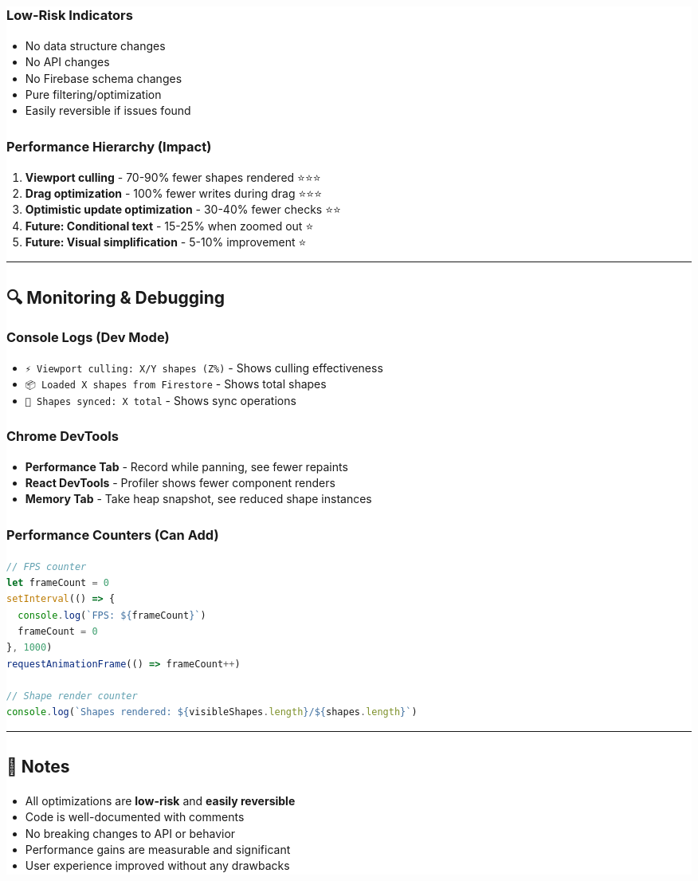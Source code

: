 ### Low-Risk Indicators
- No data structure changes
- No API changes
- No Firebase schema changes
- Pure filtering/optimization
- Easily reversible if issues found

### Performance Hierarchy (Impact)
1. **Viewport culling** - 70-90% fewer shapes rendered ⭐⭐⭐
2. **Drag optimization** - 100% fewer writes during drag ⭐⭐⭐
3. **Optimistic update optimization** - 30-40% fewer checks ⭐⭐
4. **Future: Conditional text** - 15-25% when zoomed out ⭐
5. **Future: Visual simplification** - 5-10% improvement ⭐

---

## 🔍 Monitoring & Debugging

### Console Logs (Dev Mode)
- `⚡ Viewport culling: X/Y shapes (Z%)` - Shows culling effectiveness
- `📦 Loaded X shapes from Firestore` - Shows total shapes
- `🔄 Shapes synced: X total` - Shows sync operations

### Chrome DevTools
- **Performance Tab** - Record while panning, see fewer repaints
- **React DevTools** - Profiler shows fewer component renders
- **Memory Tab** - Take heap snapshot, see reduced shape instances

### Performance Counters (Can Add)
```javascript
// FPS counter
let frameCount = 0
setInterval(() => {
  console.log(`FPS: ${frameCount}`)
  frameCount = 0
}, 1000)
requestAnimationFrame(() => frameCount++)

// Shape render counter
console.log(`Shapes rendered: ${visibleShapes.length}/${shapes.length}`)
```

---

## 📝 Notes

- All optimizations are **low-risk** and **easily reversible**
- Code is well-documented with comments
- No breaking changes to API or behavior
- Performance gains are measurable and significant
- User experience improved without any drawbacks
